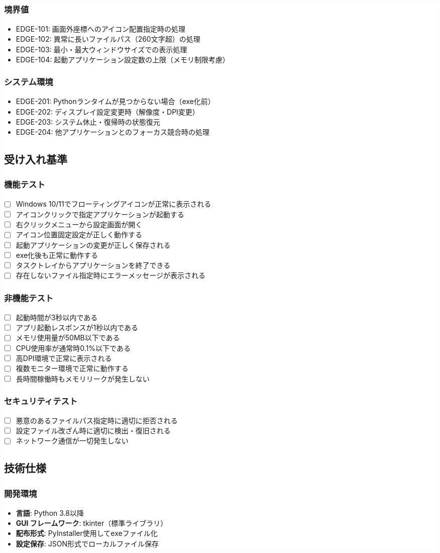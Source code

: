 ### 境界値

- EDGE-101: 画面外座標へのアイコン配置指定時の処理
- EDGE-102: 異常に長いファイルパス（260文字超）の処理
- EDGE-103: 最小・最大ウィンドウサイズでの表示処理
- EDGE-104: 起動アプリケーション設定数の上限（メモリ制限考慮）

### システム環境

- EDGE-201: Pythonランタイムが見つからない場合（exe化前）
- EDGE-202: ディスプレイ設定変更時（解像度・DPI変更）
- EDGE-203: システム休止・復帰時の状態復元
- EDGE-204: 他アプリケーションとのフォーカス競合時の処理

## 受け入れ基準

### 機能テスト

- [ ] Windows 10/11でフローティングアイコンが正常に表示される
- [ ] アイコンクリックで指定アプリケーションが起動する
- [ ] 右クリックメニューから設定画面が開く
- [ ] アイコン位置固定設定が正しく動作する
- [ ] 起動アプリケーションの変更が正しく保存される
- [ ] exe化後も正常に動作する
- [ ] タスクトレイからアプリケーションを終了できる
- [ ] 存在しないファイル指定時にエラーメッセージが表示される

### 非機能テスト

- [ ] 起動時間が3秒以内である
- [ ] アプリ起動レスポンスが1秒以内である
- [ ] メモリ使用量が50MB以下である
- [ ] CPU使用率が通常時0.1%以下である
- [ ] 高DPI環境で正常に表示される
- [ ] 複数モニター環境で正常に動作する
- [ ] 長時間稼働時もメモリリークが発生しない

### セキュリティテスト

- [ ] 悪意のあるファイルパス指定時に適切に拒否される
- [ ] 設定ファイル改ざん時に適切に検出・復旧される
- [ ] ネットワーク通信が一切発生しない

## 技術仕様

### 開発環境

- **言語**: Python 3.8以降
- **GUI フレームワーク**: tkinter（標準ライブラリ）
- **配布形式**: PyInstaller使用してexeファイル化
- **設定保存**: JSON形式でローカルファイル保存
